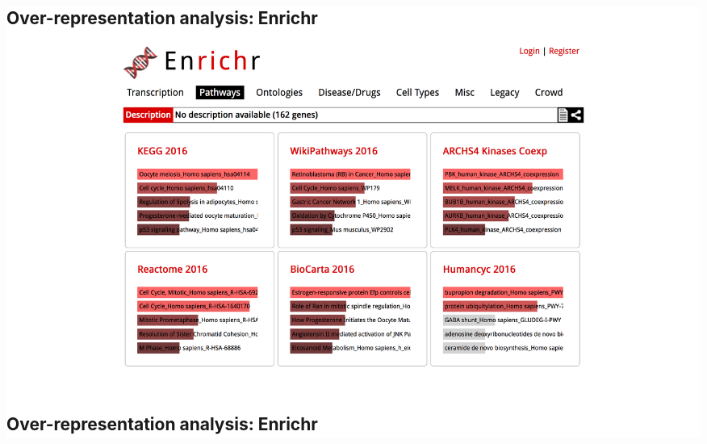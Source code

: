 Over-representation analysis: Enrichr
-------------------------------------

<center>
<img src="PNG/enrichr1.png" height=400">
</center>
<BR> <http://amp.pharm.mssm.edu/Enrichr/>

Over-representation analysis: Enrichr
-------------------------------------

<center>